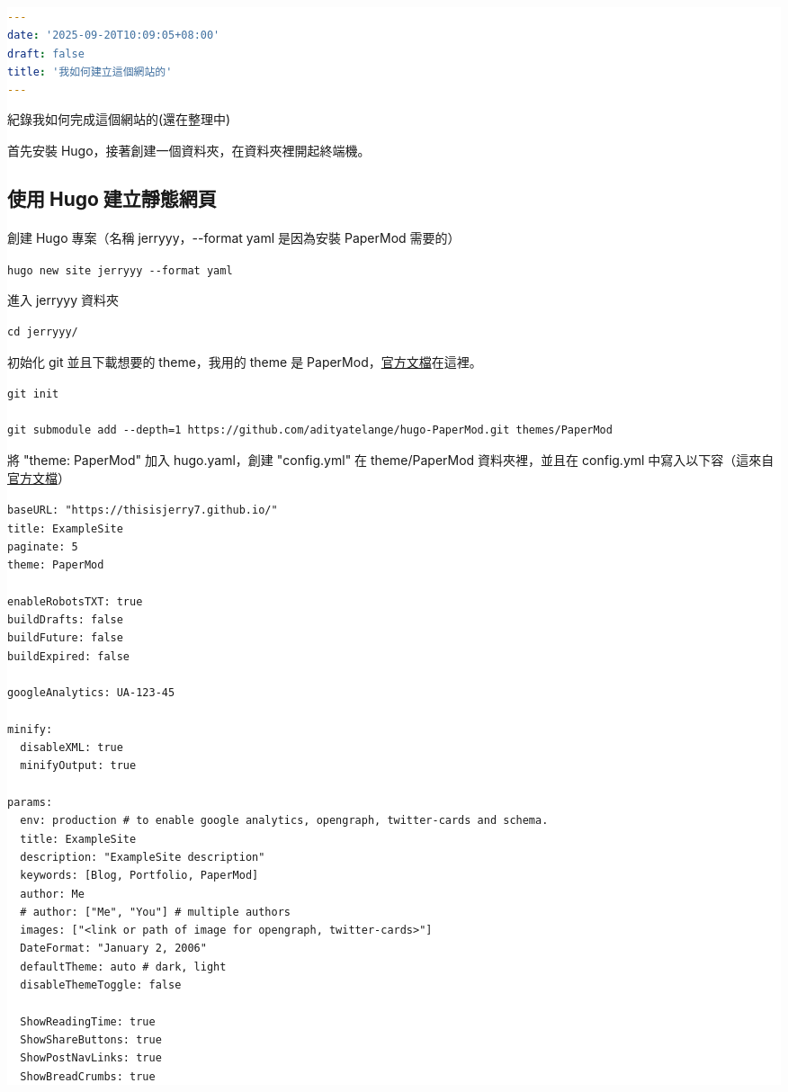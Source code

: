 ```yaml
---
date: '2025-09-20T10:09:05+08:00'
draft: false
title: '我如何建立這個網站的'
---
```


紀錄我如何完成這個網站的(還在整理中)

首先安裝 Hugo，接著創建一個資料夾，在資料夾裡開起終端機。  

## 使用 Hugo 建立靜態網頁
創建 Hugo 專案（名稱 jerryyy，--format yaml 是因為安裝 PaperMod 需要的）
```
hugo new site jerryyy --format yaml
```

進入 jerryyy 資料夾 
```
cd jerryyy/
```

初始化 git 並且下載想要的 theme，我用的 theme 是 PaperMod，[官方文檔](https://adityatelange.github.io/hugo-PaperMod/)在這裡。
```
git init

git submodule add --depth=1 https://github.com/adityatelange/hugo-PaperMod.git themes/PaperMod
```

將 "theme: PaperMod" 加入 hugo.yaml，創建 "config.yml" 在 theme/PaperMod 資料夾裡，並且在 config.yml 中寫入以下容（這來自[官方文檔](https://adityatelange.github.io/hugo-PaperMod/posts/papermod/papermod-installation/)）

```
baseURL: "https://thisisjerry7.github.io/"
title: ExampleSite
paginate: 5
theme: PaperMod

enableRobotsTXT: true
buildDrafts: false
buildFuture: false
buildExpired: false

googleAnalytics: UA-123-45

minify:
  disableXML: true
  minifyOutput: true

params:
  env: production # to enable google analytics, opengraph, twitter-cards and schema.
  title: ExampleSite
  description: "ExampleSite description"
  keywords: [Blog, Portfolio, PaperMod]
  author: Me
  # author: ["Me", "You"] # multiple authors
  images: ["<link or path of image for opengraph, twitter-cards>"]
  DateFormat: "January 2, 2006"
  defaultTheme: auto # dark, light
  disableThemeToggle: false

  ShowReadingTime: true
  ShowShareButtons: true
  ShowPostNavLinks: true
  ShowBreadCrumbs: true
```